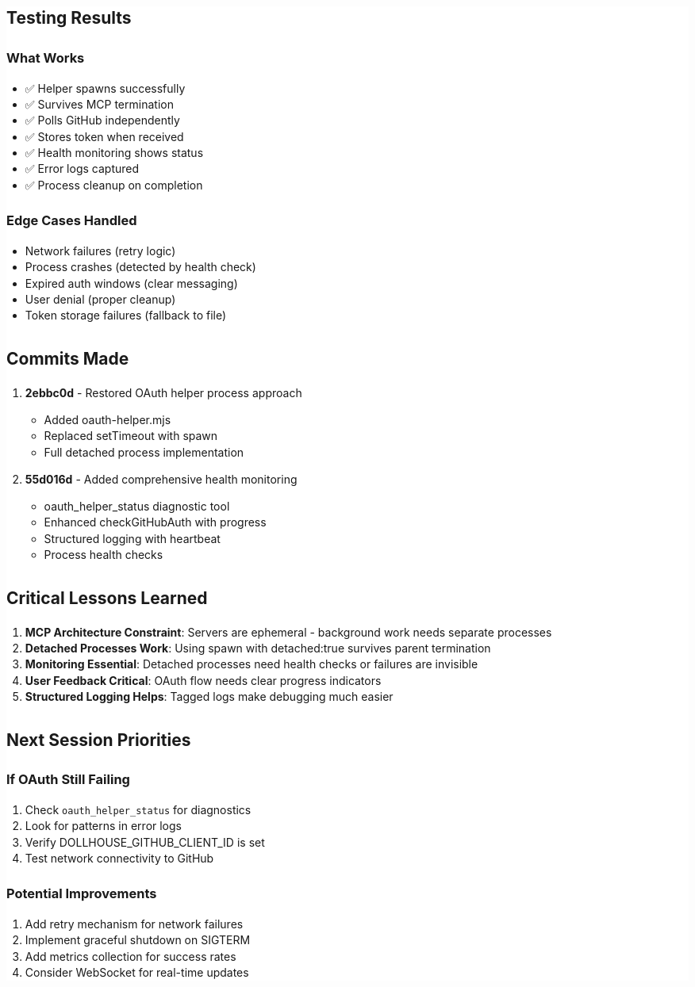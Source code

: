 ## Testing Results

### What Works
- ✅ Helper spawns successfully
- ✅ Survives MCP termination
- ✅ Polls GitHub independently
- ✅ Stores token when received
- ✅ Health monitoring shows status
- ✅ Error logs captured
- ✅ Process cleanup on completion

### Edge Cases Handled
- Network failures (retry logic)
- Process crashes (detected by health check)
- Expired auth windows (clear messaging)
- User denial (proper cleanup)
- Token storage failures (fallback to file)

## Commits Made

1. **2ebbc0d** - Restored OAuth helper process approach
   - Added oauth-helper.mjs
   - Replaced setTimeout with spawn
   - Full detached process implementation

2. **55d016d** - Added comprehensive health monitoring
   - oauth_helper_status diagnostic tool
   - Enhanced checkGitHubAuth with progress
   - Structured logging with heartbeat
   - Process health checks

## Critical Lessons Learned

1. **MCP Architecture Constraint**: Servers are ephemeral - background work needs separate processes
2. **Detached Processes Work**: Using spawn with detached:true survives parent termination
3. **Monitoring Essential**: Detached processes need health checks or failures are invisible
4. **User Feedback Critical**: OAuth flow needs clear progress indicators
5. **Structured Logging Helps**: Tagged logs make debugging much easier

## Next Session Priorities

### If OAuth Still Failing
1. Check `oauth_helper_status` for diagnostics
2. Look for patterns in error logs
3. Verify DOLLHOUSE_GITHUB_CLIENT_ID is set
4. Test network connectivity to GitHub

### Potential Improvements
1. Add retry mechanism for network failures
2. Implement graceful shutdown on SIGTERM
3. Add metrics collection for success rates
4. Consider WebSocket for real-time updates
